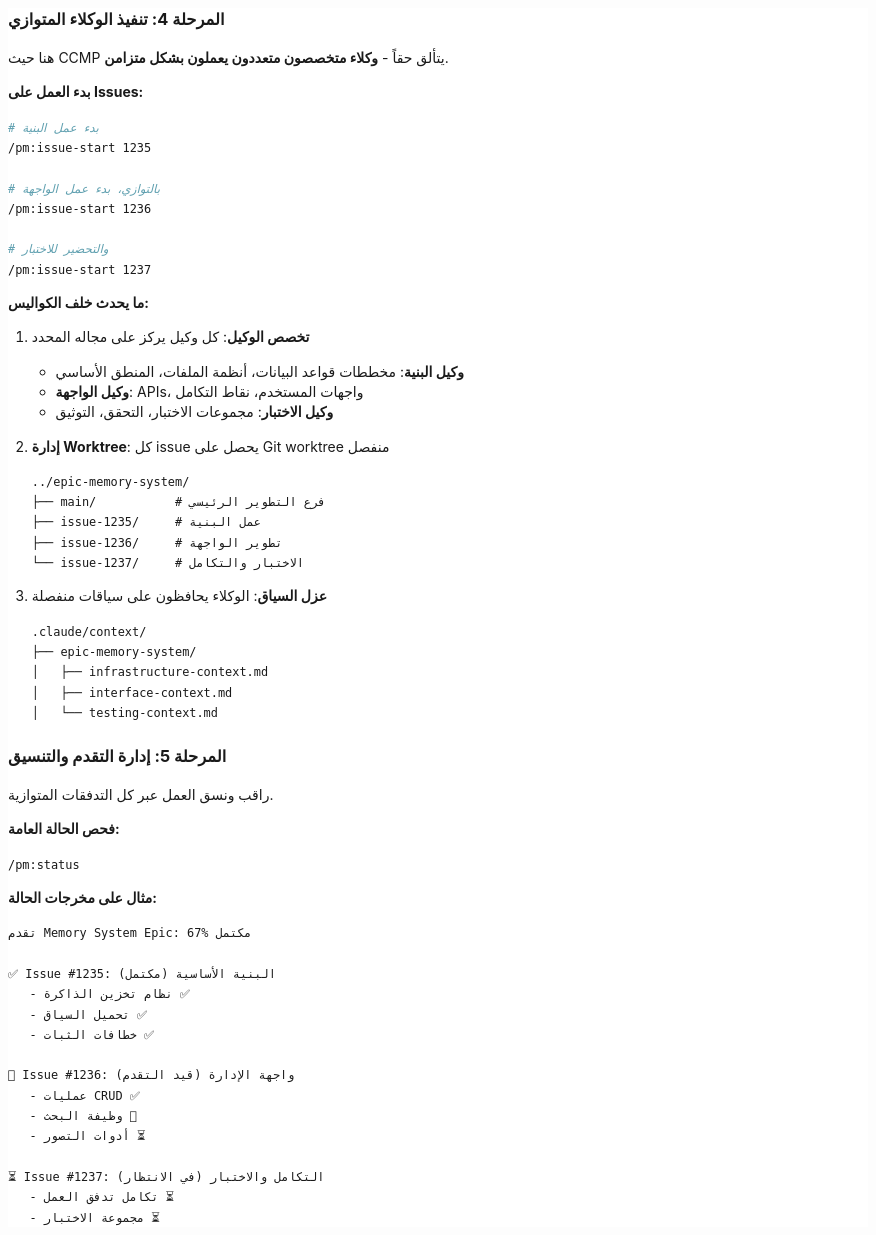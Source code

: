 ### المرحلة 4: تنفيذ الوكلاء المتوازي

هنا حيث CCMP يتألق حقاً - **وكلاء متخصصون متعددون يعملون بشكل متزامن**.

**بدء العمل على Issues:**

```bash
# بدء عمل البنية
/pm:issue-start 1235

# بالتوازي، بدء عمل الواجهة
/pm:issue-start 1236

# والتحضير للاختبار
/pm:issue-start 1237
```

**ما يحدث خلف الكواليس:**

1. **تخصص الوكيل**: كل وكيل يركز على مجاله المحدد
   - **وكيل البنية**: مخططات قواعد البيانات، أنظمة الملفات، المنطق الأساسي
   - **وكيل الواجهة**: APIs، واجهات المستخدم، نقاط التكامل  
   - **وكيل الاختبار**: مجموعات الاختبار، التحقق، التوثيق

2. **إدارة Worktree**: كل issue يحصل على Git worktree منفصل
   ```
   ../epic-memory-system/
   ├── main/           # فرع التطوير الرئيسي
   ├── issue-1235/     # عمل البنية
   ├── issue-1236/     # تطوير الواجهة  
   └── issue-1237/     # الاختبار والتكامل
   ```

3. **عزل السياق**: الوكلاء يحافظون على سياقات منفصلة
   ```
   .claude/context/
   ├── epic-memory-system/
   │   ├── infrastructure-context.md
   │   ├── interface-context.md
   │   └── testing-context.md
   ```

### المرحلة 5: إدارة التقدم والتنسيق

راقب ونسق العمل عبر كل التدفقات المتوازية.

**فحص الحالة العامة:**

```bash
/pm:status
```

**مثال على مخرجات الحالة:**
```
تقدم Memory System Epic: 67% مكتمل

✅ Issue #1235: البنية الأساسية (مكتمل)
   - نظام تخزين الذاكرة ✅
   - تحميل السياق ✅  
   - خطافات الثبات ✅

🚧 Issue #1236: واجهة الإدارة (قيد التقدم)
   - عمليات CRUD ✅
   - وظيفة البحث 🚧
   - أدوات التصور ⏳

⏳ Issue #1237: التكامل والاختبار (في الانتظار)
   - تكامل تدفق العمل ⏳
   - مجموعة الاختبار ⏳
```
